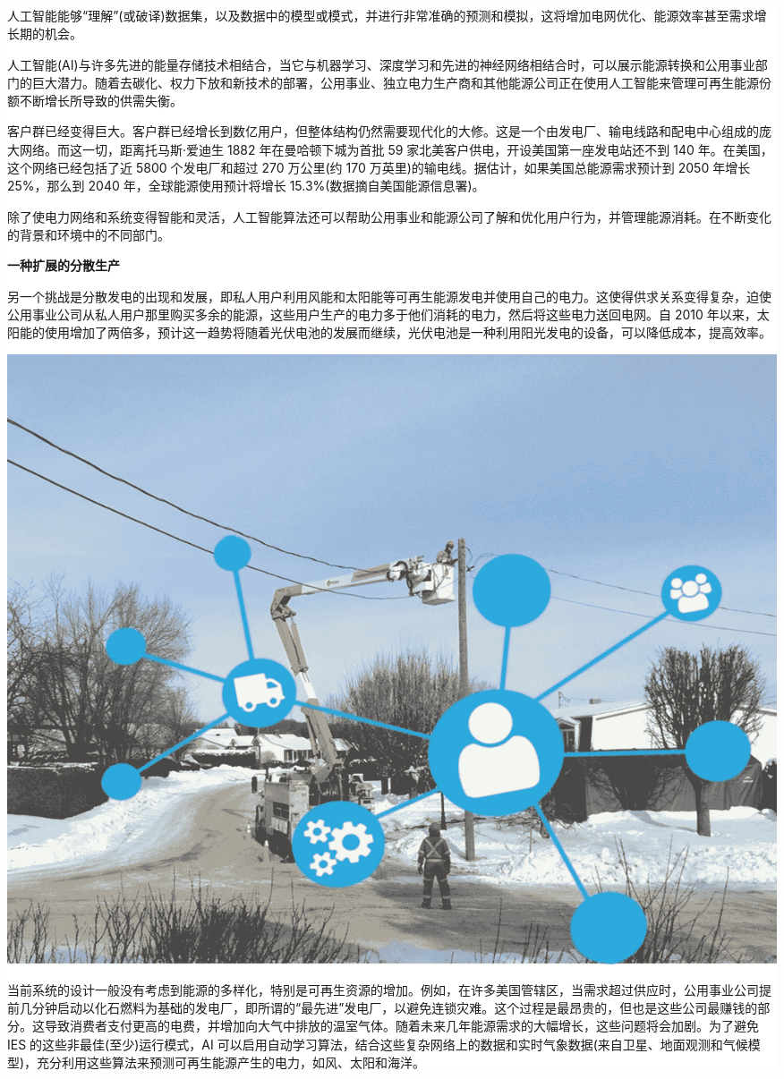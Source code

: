 人工智能能够“理解”(或破译)数据集，以及数据中的模型或模式，并进行非常准确的预测和模拟，这将增加电网优化、能源效率甚至需求增长期的机会。

人工智能(AI)与许多先进的能量存储技术相结合，当它与机器学习、深度学习和先进的神经网络相结合时，可以展示能源转换和公用事业部门的巨大潜力。随着去碳化、权力下放和新技术的部署，公用事业、独立电力生产商和其他能源公司正在使用人工智能来管理可再生能源份额不断增长所导致的供需失衡。

客户群已经变得巨大。客户群已经增长到数亿用户，但整体结构仍然需要现代化的大修。这是一个由发电厂、输电线路和配电中心组成的庞大网络。而这一切，距离托马斯·爱迪生 1882 年在曼哈顿下城为首批 59 家北美客户供电，开设美国第一座发电站还不到 140 年。在美国，这个网络已经包括了近 5800 个发电厂和超过 270 万公里(约 170 万英里)的输电线。据估计，如果美国总能源需求预计到 2050 年增长 25%，那么到 2040 年，全球能源使用预计将增长 15.3%(数据摘自美国能源信息署)。

除了使电力网络和系统变得智能和灵活，人工智能算法还可以帮助公用事业和能源公司了解和优化用户行为，并管理能源消耗。在不断变化的背景和环境中的不同部门。

**一种扩展的分散生产**

另一个挑战是分散发电的出现和发展，即私人用户利用风能和太阳能等可再生能源发电并使用自己的电力。这使得供求关系变得复杂，迫使公用事业公司从私人用户那里购买多余的能源，这些用户生产的电力多于他们消耗的电力，然后将这些电力送回电网。自 2010 年以来，太阳能的使用增加了两倍多，预计这一趋势将随着光伏电池的发展而继续，光伏电池是一种利用阳光发电的设备，可以降低成本，提高效率。

![](img/35564e4425c8043a465237dc7eceac08.png)

当前系统的设计一般没有考虑到能源的多样化，特别是可再生资源的增加。例如，在许多美国管辖区，当需求超过供应时，公用事业公司提前几分钟启动以化石燃料为基础的发电厂，即所谓的“最先进”发电厂，以避免连锁灾难。这个过程是最昂贵的，但也是这些公司最赚钱的部分。这导致消费者支付更高的电费，并增加向大气中排放的温室气体。随着未来几年能源需求的大幅增长，这些问题将会加剧。为了避免 IES 的这些非最佳(至少)运行模式，AI 可以启用自动学习算法，结合这些复杂网络上的数据和实时气象数据(来自卫星、地面观测和气候模型)，充分利用这些算法来预测可再生能源产生的电力，如风、太阳和海洋。

